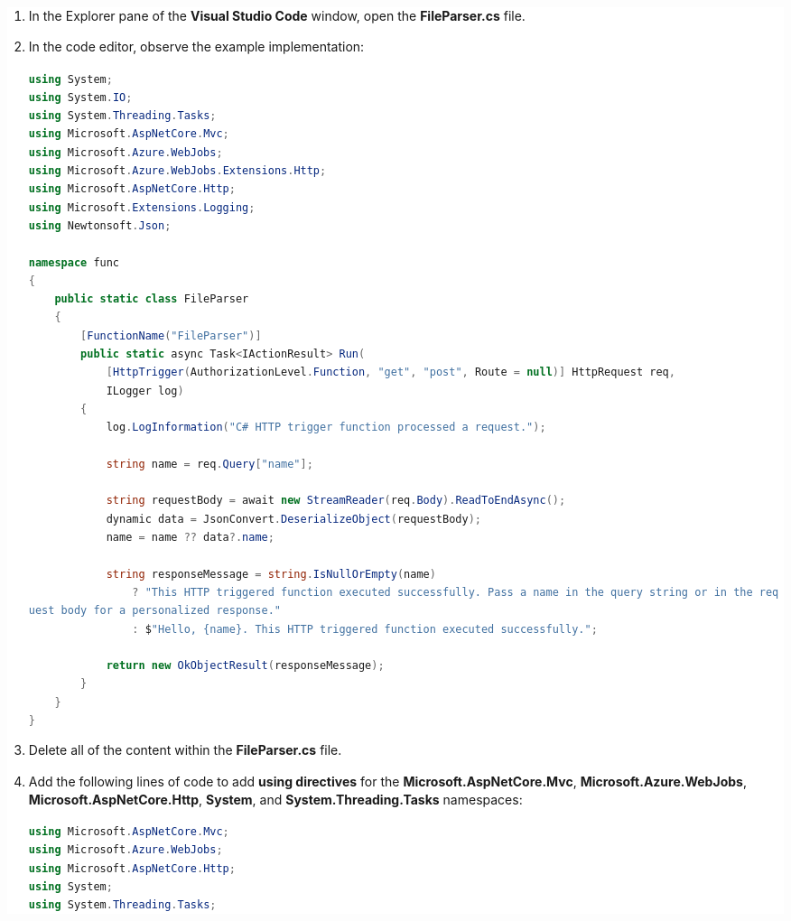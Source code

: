1. In the Explorer pane of the **Visual Studio Code** window, open the **FileParser.cs** file.
1. In the code editor, observe the example implementation:

    ```csharp
    using System;
    using System.IO;
    using System.Threading.Tasks;
    using Microsoft.AspNetCore.Mvc;
    using Microsoft.Azure.WebJobs;
    using Microsoft.Azure.WebJobs.Extensions.Http;
    using Microsoft.AspNetCore.Http;
    using Microsoft.Extensions.Logging;
    using Newtonsoft.Json;

    namespace func
    {
        public static class FileParser
        {
            [FunctionName("FileParser")]
            public static async Task<IActionResult> Run(
                [HttpTrigger(AuthorizationLevel.Function, "get", "post", Route = null)] HttpRequest req,
                ILogger log)
            {
                log.LogInformation("C# HTTP trigger function processed a request.");

                string name = req.Query["name"];

                string requestBody = await new StreamReader(req.Body).ReadToEndAsync();
                dynamic data = JsonConvert.DeserializeObject(requestBody);
                name = name ?? data?.name;

                string responseMessage = string.IsNullOrEmpty(name)
                    ? "This HTTP triggered function executed successfully. Pass a name in the query string or in the request body for a personalized response."
                    : $"Hello, {name}. This HTTP triggered function executed successfully.";

                return new OkObjectResult(responseMessage);
            }
        }
    }
    ```

1. Delete all of the content within the **FileParser.cs** file.
1. Add the following lines of code to add **using directives** for the **Microsoft.AspNetCore.Mvc**, **Microsoft.Azure.WebJobs**, **Microsoft.AspNetCore.Http**, **System**, and **System.Threading.Tasks** namespaces:

    ```csharp
    using Microsoft.AspNetCore.Mvc;
    using Microsoft.Azure.WebJobs;
    using Microsoft.AspNetCore.Http;
    using System;
    using System.Threading.Tasks;
    ```
